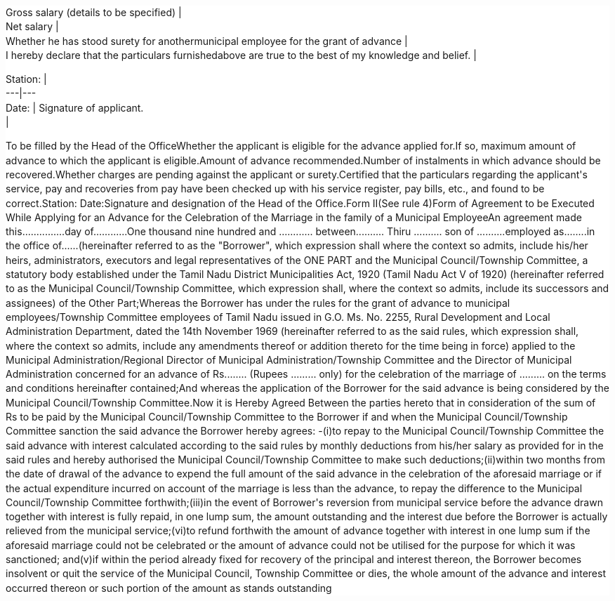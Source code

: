Gross salary (details to be specified) |   
Net salary |   
Whether he has stood surety for anothermunicipal employee for the grant of advance |   
I hereby declare that the particulars furnishedabove are true to the best of my knowledge and belief. |   
  
Station: |   
---|---  
Date: | Signature of applicant.  
|  
  
To be filled by the Head of the OfficeWhether the applicant is eligible for
the advance applied for.If so, maximum amount of advance to which the
applicant is eligible.Amount of advance recommended.Number of instalments in
which advance should be recovered.Whether charges are pending against the
applicant or surety.Certified that the particulars regarding the applicant's
service, pay and recoveries from pay have been checked up with his service
register, pay bills, etc., and found to be correct.Station: Date:Signature and
designation of the Head of the Office.Form II(See rule 4)Form of Agreement to
be Executed While Applying for an Advance for the Celebration of the Marriage
in the family of a Municipal EmployeeAn agreement made this...............day
of............One thousand nine hundred and ............ between..........
Thiru .......... son of ..........employed as........in the office
of......(hereinafter referred to as the "Borrower", which expression shall
where the context so admits, include his/her heirs, administrators, executors
and legal representatives of the ONE PART and the Municipal Council/Township
Committee, a statutory body established under the Tamil Nadu District
Municipalities Act, 1920 (Tamil Nadu Act V of 1920) (hereinafter referred to
as the Municipal Council/Township Committee, which expression shall, where the
context so admits, include its successors and assignees) of the Other
Part;Whereas the Borrower has under the rules for the grant of advance to
municipal employees/Township Committee employees of Tamil Nadu issued in G.O.
Ms. No. 2255, Rural Development and Local Administration Department, dated the
14th November 1969 (hereinafter referred to as the said rules, which
expression shall, where the context so admits, include any amendments thereof
or addition thereto for the time being in force) applied to the Municipal
Administration/Regional Director of Municipal Administration/Township
Committee and the Director of Municipal Administration concerned for an
advance of Rs........ (Rupees ......... only) for the celebration of the
marriage of ......... on the terms and conditions hereinafter contained;And
whereas the application of the Borrower for the said advance is being
considered by the Municipal Council/Township Committee.Now it is Hereby Agreed
Between the parties hereto that in consideration of the sum of Rs to be paid
by the Municipal Council/Township Committee to the Borrower if and when the
Municipal Council/Township Committee sanction the said advance the Borrower
hereby agrees: -(i)to repay to the Municipal Council/Township Committee the
said advance with interest calculated according to the said rules by monthly
deductions from his/her salary as provided for in the said rules and hereby
authorised the Municipal Council/Township Committee to make such
deductions;(ii)within two months from the date of drawal of the advance to
expend the full amount of the said advance in the celebration of the aforesaid
marriage or if the actual expenditure incurred on account of the marriage is
less than the advance, to repay the difference to the Municipal
Council/Township Committee forthwith;(iii)in the event of Borrower's reversion
from municipal service before the advance drawn together with interest is
fully repaid, in one lump sum, the amount outstanding and the interest due
before the Borrower is actually relieved from the municipal service;(vi)to
refund forthwith the amount of advance together with interest in one lump sum
if the aforesaid marriage could not be celebrated or the amount of advance
could not be utilised for the purpose for which it was sanctioned; and(v)if
within the period already fixed for recovery of the principal and interest
thereon, the Borrower becomes insolvent or quit the service of the Municipal
Council, Township Committee or dies, the whole amount of the advance and
interest occurred thereon or such portion of the amount as stands outstanding